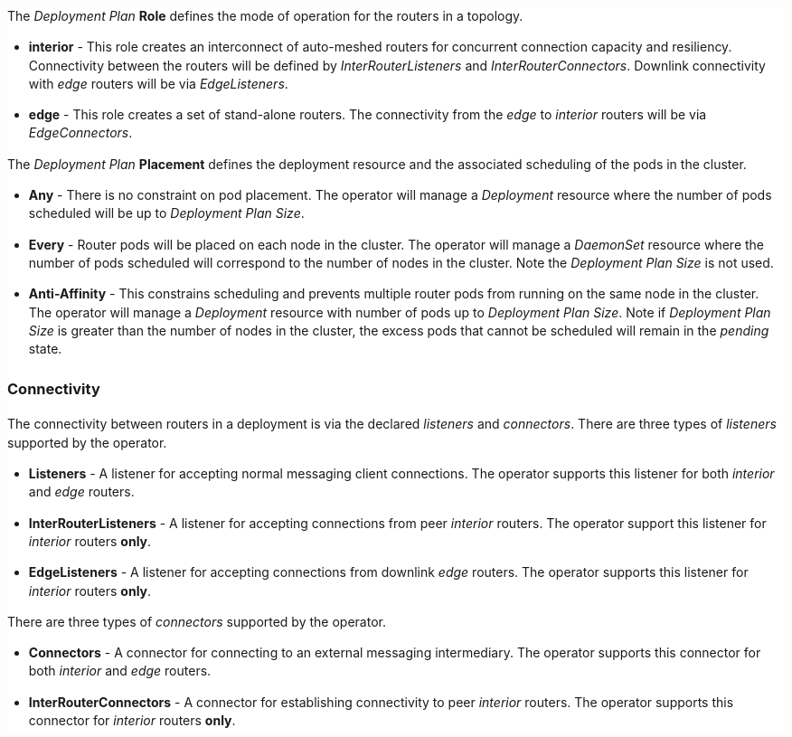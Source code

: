 The *Deployment Plan* **Role** defines the mode of operation for the routers in a topology.

  * **interior** - This role creates an interconnect of auto-meshed routers for concurrent connection capacity and resiliency.
    Connectivity between the routers will be defined by *InterRouterListeners* and *InterRouterConnectors*. Downlink
    connectivity with *edge* routers will be via *EdgeListeners*.

  * **edge** -  This role creates a set of stand-alone routers. The connectivity from the *edge* to *interior* routers
    will be via *EdgeConnectors*.

The *Deployment Plan* **Placement** defines the deployment resource and the associated scheduling of the pods in the cluster.

  * **Any** - There is no constraint on pod placement. The operator will manage a *Deployment* resource where the number of
    pods scheduled will be up to *Deployment Plan Size*.

  * **Every** - Router pods will be placed on each node in the cluster. The operator will manage a *DaemonSet* resource where the
    number of pods scheduled will correspond to the number of nodes in the cluster. Note the *Deployment Plan Size* is
    not used.

  * **Anti-Affinity** - This constrains scheduling and prevents multiple router pods from running on the same node in the
    cluster. The operator will manage a *Deployment* resource with number of pods up to *Deployment Plan Size*.
    Note if *Deployment Plan Size* is greater than the number of nodes in the cluster, the excess pods that cannot be
    scheduled will remain in the *pending* state.

### Connectivity

The connectivity between routers in a deployment is via the declared *listeners* and *connectors*. There are three types of *listeners* supported by the operator.

  * **Listeners** - A listener for accepting normal messaging client connections. The operator supports this listener for
    both *interior* and *edge* routers.

  * **InterRouterListeners** - A listener for accepting connections from peer *interior* routers. The operator
    support this listener for *interior* routers **only**.

  * **EdgeListeners** - A listener for accepting connections from downlink *edge* routers. The operator supports this
    listener for *interior* routers **only**.

There are three types of *connectors* supported by the operator.

  * **Connectors** - A connector for connecting to an external messaging intermediary. The operator supports this connector
    for both *interior* and *edge* routers.

  * **InterRouterConnectors** - A connector for establishing connectivity to peer *interior* routers. The operator
    supports this connector for *interior* routers **only**.
